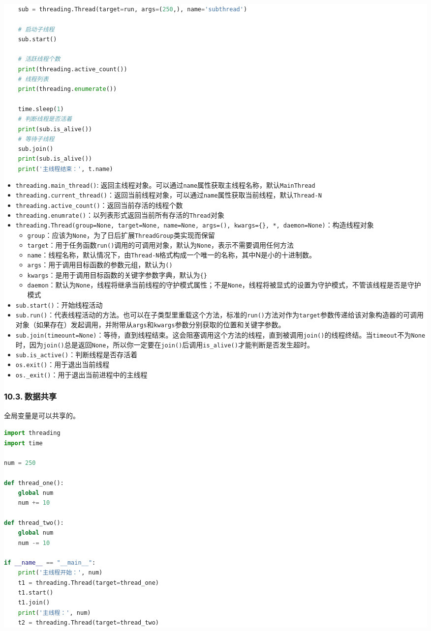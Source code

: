 ```python
    sub = threading.Thread(target=run, args=(250,), name='subthread')

    # 启动子线程
    sub.start()

    # 活跃线程个数
    print(threading.active_count())
    # 线程列表
    print(threading.enumerate())

    time.sleep(1)
    # 判断线程是否活着
    print(sub.is_alive())
    # 等待子线程
    sub.join()
    print(sub.is_alive())
    print('主线程结束：', t.name)
```

- `threading.main_thread()`: 返回主线程对象。可以通过`name`属性获取主线程名称，默认`MainThread`
- `threading.current_thread()`：返回当前线程对象，可以通过`name`属性获取当前线程，默认`Thread-N`
- `threading.active_count()`：返回当前存活的线程个数
- `threading.enumrate()`：以列表形式返回当前所有存活的`Thread`对象
- `threading.Thread(group=None, target=None, name=None, args=(), kwargs={}, *, daemon=None)`：构造线程对象
  - `group`：应该为`None`，为了日后扩展`ThreadGroup`类实现而保留
  - `target`：用于任务函数`run()`调用的可调用对象，默认为`None`，表示不需要调用任何方法
  - `name`：线程名称，默认情况下，由`Thread-N`格式构成一个唯一的名称，其中N是小的十进制数。
  - `args`：用于调用目标函数的参数元组，默认为`()`
  - `kwargs`：是用于调用目标函数的关键字参数字典，默认为`{}`
  - `daemon`：默认为`None`，线程将继承当前线程的守护模式属性；不是`None`，线程将被显式的设置为守护模式，不管该线程是否是守护模式
- `sub.start()`：开始线程活动
- `sub.run()`：代表线程活动的方法。也可以在子类型里重载这个方法，标准的`run()`方法对作为`target`参数传递给该对象构造器的可调用对象（如果存在）发起调用，并附带从`args`和`kwargs`参数分别获取的位置和关键字参数。
- `sub.join(timeount=None)`：等待，直到线程结束。这会阻塞调用这个方法的线程，直到被调用`join()`的线程终结。当`timeout`不为`None`时，因为`join()`总是返回`None`，所以你一定要在`join()`后调用`is_alive()`才能判断是否发生超时。
- `sub.is_active()`：判断线程是否存活着
- `os.exit()`：用于退出当前线程
- `os._exit()`：用于退出当前进程中的主线程

### 10.3. 数据共享

全局变量是可以共享的。

```python
import threading
import time

num = 250

def thread_one():
    global num
    num += 10

def thread_two():
    global num
    num -= 10

if __name__ == "__main__":
    print('主线程开始：', num)
    t1 = threading.Thread(target=thread_one)
    t1.start()
    t1.join()
    print('主线程：', num)
    t2 = threading.Thread(target=thread_two)
```